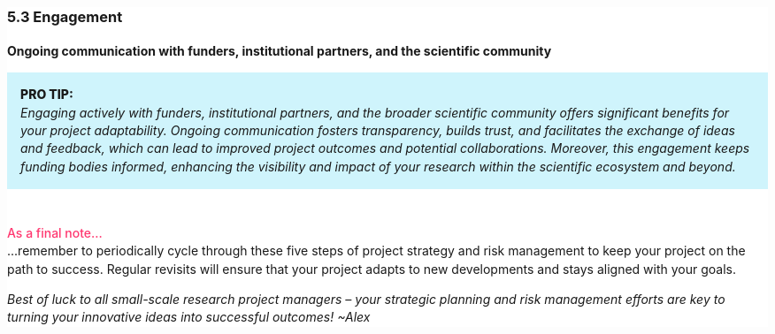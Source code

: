 
### 5.3 Engagement

**Ongoing communication with funders, institutional partners, and the scientific community**

<div style="background: #cff4fc; padding: 15px; margin-bottom: 20px;">
<span style="font-weight:800;">PRO TIP:</span>
<br><span style="font-style:italic;">Engaging actively with funders, institutional partners, and the broader scientific community offers significant benefits for your project adaptability. Ongoing communication fosters transparency, builds trust, and facilitates the exchange of ideas and feedback, which can lead to improved project outcomes and potential collaborations. Moreover, this engagement keeps funding bodies informed, enhancing the visibility and impact of your research within the scientific ecosystem and beyond.</span>
</div>

<br><span style="color: #ff3870;font-weight: 500;">As a final note...</span><br>
...remember to periodically cycle through these five steps of project strategy and risk management to keep your project on the path to success. Regular revisits will ensure that your project adapts to new developments and stays aligned with your goals.

*Best of luck to all small-scale research project managers – your strategic planning and risk management efforts are key to turning your innovative ideas into successful outcomes! ~Alex*
